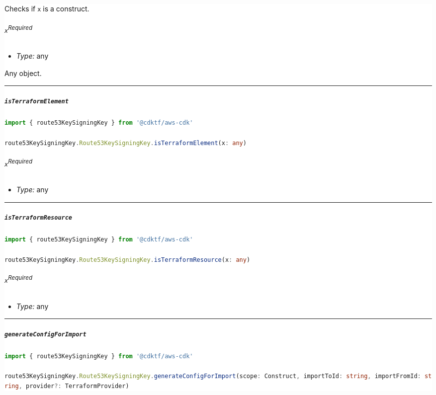 Checks if `x` is a construct.

###### `x`<sup>Required</sup> <a name="x" id="@cdktf/aws-cdk.route53KeySigningKey.Route53KeySigningKey.isConstruct.parameter.x"></a>

- *Type:* any

Any object.

---

##### `isTerraformElement` <a name="isTerraformElement" id="@cdktf/aws-cdk.route53KeySigningKey.Route53KeySigningKey.isTerraformElement"></a>

```typescript
import { route53KeySigningKey } from '@cdktf/aws-cdk'

route53KeySigningKey.Route53KeySigningKey.isTerraformElement(x: any)
```

###### `x`<sup>Required</sup> <a name="x" id="@cdktf/aws-cdk.route53KeySigningKey.Route53KeySigningKey.isTerraformElement.parameter.x"></a>

- *Type:* any

---

##### `isTerraformResource` <a name="isTerraformResource" id="@cdktf/aws-cdk.route53KeySigningKey.Route53KeySigningKey.isTerraformResource"></a>

```typescript
import { route53KeySigningKey } from '@cdktf/aws-cdk'

route53KeySigningKey.Route53KeySigningKey.isTerraformResource(x: any)
```

###### `x`<sup>Required</sup> <a name="x" id="@cdktf/aws-cdk.route53KeySigningKey.Route53KeySigningKey.isTerraformResource.parameter.x"></a>

- *Type:* any

---

##### `generateConfigForImport` <a name="generateConfigForImport" id="@cdktf/aws-cdk.route53KeySigningKey.Route53KeySigningKey.generateConfigForImport"></a>

```typescript
import { route53KeySigningKey } from '@cdktf/aws-cdk'

route53KeySigningKey.Route53KeySigningKey.generateConfigForImport(scope: Construct, importToId: string, importFromId: string, provider?: TerraformProvider)
```
